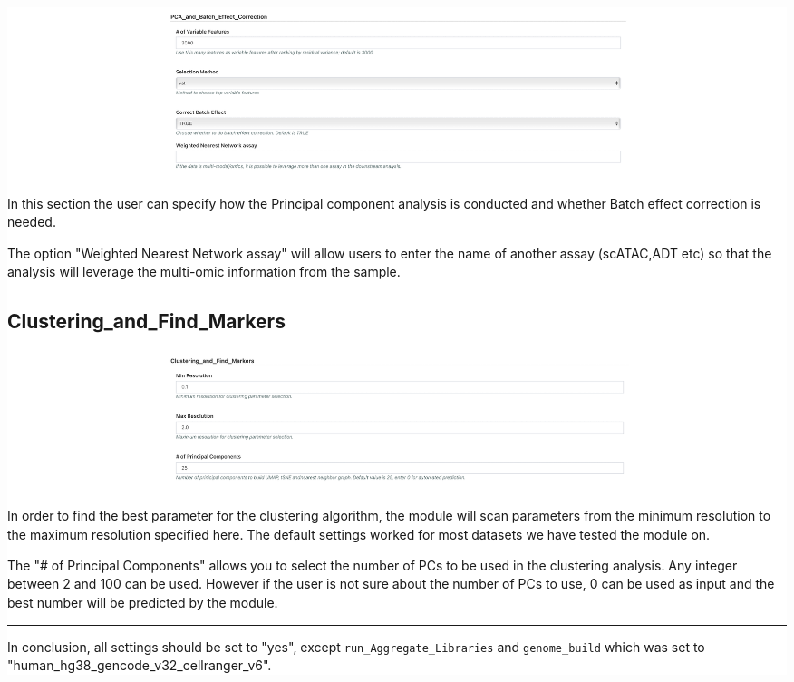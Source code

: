 <p align="center"> <img src="sc-rnaseq_images/runscRNA_Analysis.figure6.png" width="60%"> </p>

In this section the user can specify how the Principal component analysis is conducted and whether Batch effect correction is needed.

The option "Weighted Nearest Network assay" will allow users to enter the name of another assay (scATAC,ADT etc) so that the analysis will leverage the multi-omic information from the sample.

## Clustering_and_Find_Markers

<p align="center"> <img src="sc-rnaseq_images/runscRNA_Analysis.figure7.png" width="60%"> </p>

In order to find the best parameter for the clustering algorithm, the module will scan parameters from the minimum resolution to the maximum resolution specified here. The default settings worked for most datasets we have tested the module on.

The "# of Principal Components" allows you to select the number of PCs to be used in the clustering analysis. Any integer between 2 and 100 can be used. However if the user is not sure about the number of PCs to use, 0 can be used as input and the best number will be predicted by the module.

***

In conclusion, all settings should be set to "yes", except `run_Aggregate_Libraries` and `genome_build` which was set to "human_hg38_gencode_v32_cellranger_v6".
